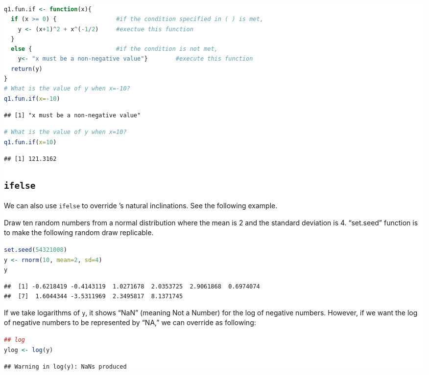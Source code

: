 ``` r
q1.fun.if <- function(x){
  if (x >= 0) {                 #if the condition specified in ( ) is met,
    y <- (x+1)^2 + x^(-1/2)     #exectue this function 
  }
  else {                        #if the condition is not met,
    y<- "x must be a non-negative value"}        #execute this function 
  return(y)
}
# What is the value of y when x=-10?
q1.fun.if(x=-10)
```

    ## [1] "x must be a non-negative value"

``` r
# What is the value of y when x=10?
q1.fun.if(x=10)
```

    ## [1] 121.3162

## `ifelse`

We can also use `ifelse` to override ’s natural inclinations. See the
following example.

Draw ten random numbers from a normal distribution where the mean is 2
and the standard deviation is 4. “set.seed” function is to make the
following random draw replicable.

``` r
set.seed(54321008)
y <- rnorm(10, mean=2, sd=4)
y
```

    ##  [1] -0.6218419 -0.4143119  1.0271678  2.0353725  2.9061868  0.6974074
    ##  [7]  1.6044344 -3.5311969  2.3495817  8.1371745

If we take logarithms of `y`, it shows “NaN” (meaning Not a Number) for
the log of negative numbers. However, if we want the log of negative
numbers to be represented by “NA,” we can override as following:

``` r
## log
ylog <- log(y)
```

    ## Warning in log(y): NaNs produced

